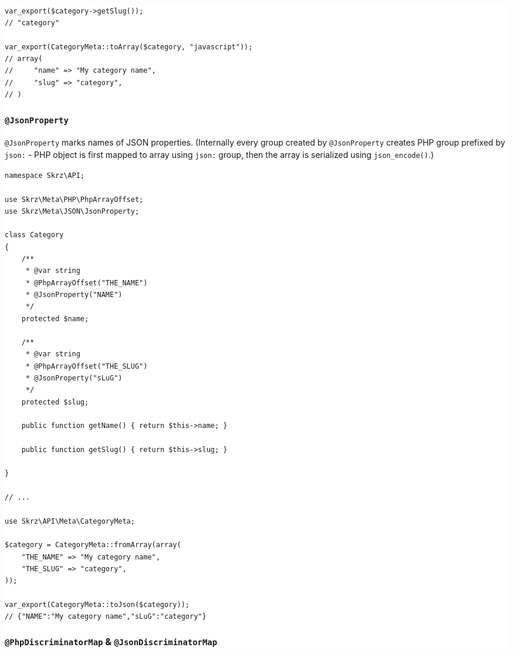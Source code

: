     var_export($category->getSlug());
    // "category"

    var_export(CategoryMeta::toArray($category, "javascript"));
    // array(
    //     "name" => "My category name",
    //     "slug" => "category",
    // )


### `@JsonProperty`

`@JsonProperty` marks names of JSON properties. (Internally every group created by `@JsonProperty` creates PHP group
prefixed by `json:` - PHP object is first mapped to array using `json:` group, then the array is serialized using
`json_encode()`.)

    namespace Skrz\API;

    use Skrz\Meta\PHP\PhpArrayOffset;
    use Skrz\Meta\JSON\JsonProperty;

    class Category
    {
        /**
         * @var string
         * @PhpArrayOffset("THE_NAME")
         * @JsonProperty("NAME")
         */
        protected $name;

        /**
         * @var string
         * @PhpArrayOffset("THE_SLUG")
         * @JsonProperty("sLuG")
         */
        protected $slug;

        public function getName() { return $this->name; }

        public function getSlug() { return $this->slug; }

    }

    // ...

    use Skrz\API\Meta\CategoryMeta;

    $category = CategoryMeta::fromArray(array(
        "THE_NAME" => "My category name",
        "THE_SLUG" => "category",
    ));

    var_export(CategoryMeta::toJson($category));
    // {"NAME":"My category name","sLuG":"category"}

### `@PhpDiscriminatorMap` & `@JsonDiscriminatorMap`
